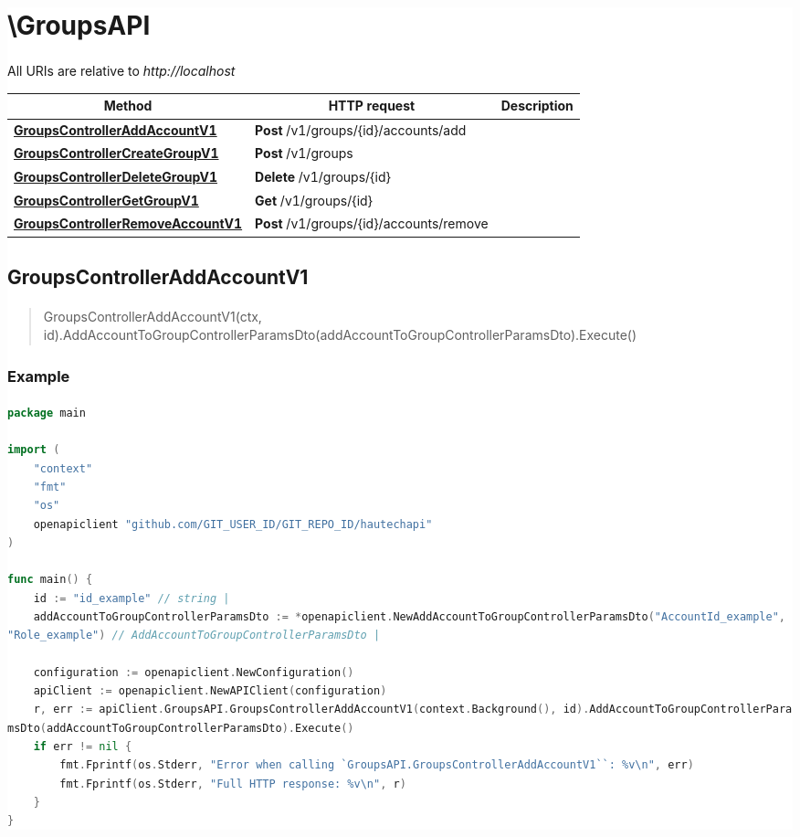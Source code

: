 # \GroupsAPI

All URIs are relative to *http://localhost*

Method | HTTP request | Description
------------- | ------------- | -------------
[**GroupsControllerAddAccountV1**](GroupsAPI.md#GroupsControllerAddAccountV1) | **Post** /v1/groups/{id}/accounts/add | 
[**GroupsControllerCreateGroupV1**](GroupsAPI.md#GroupsControllerCreateGroupV1) | **Post** /v1/groups | 
[**GroupsControllerDeleteGroupV1**](GroupsAPI.md#GroupsControllerDeleteGroupV1) | **Delete** /v1/groups/{id} | 
[**GroupsControllerGetGroupV1**](GroupsAPI.md#GroupsControllerGetGroupV1) | **Get** /v1/groups/{id} | 
[**GroupsControllerRemoveAccountV1**](GroupsAPI.md#GroupsControllerRemoveAccountV1) | **Post** /v1/groups/{id}/accounts/remove | 



## GroupsControllerAddAccountV1

> GroupsControllerAddAccountV1(ctx, id).AddAccountToGroupControllerParamsDto(addAccountToGroupControllerParamsDto).Execute()



### Example

```go
package main

import (
	"context"
	"fmt"
	"os"
	openapiclient "github.com/GIT_USER_ID/GIT_REPO_ID/hautechapi"
)

func main() {
	id := "id_example" // string | 
	addAccountToGroupControllerParamsDto := *openapiclient.NewAddAccountToGroupControllerParamsDto("AccountId_example", "Role_example") // AddAccountToGroupControllerParamsDto | 

	configuration := openapiclient.NewConfiguration()
	apiClient := openapiclient.NewAPIClient(configuration)
	r, err := apiClient.GroupsAPI.GroupsControllerAddAccountV1(context.Background(), id).AddAccountToGroupControllerParamsDto(addAccountToGroupControllerParamsDto).Execute()
	if err != nil {
		fmt.Fprintf(os.Stderr, "Error when calling `GroupsAPI.GroupsControllerAddAccountV1``: %v\n", err)
		fmt.Fprintf(os.Stderr, "Full HTTP response: %v\n", r)
	}
}
```
